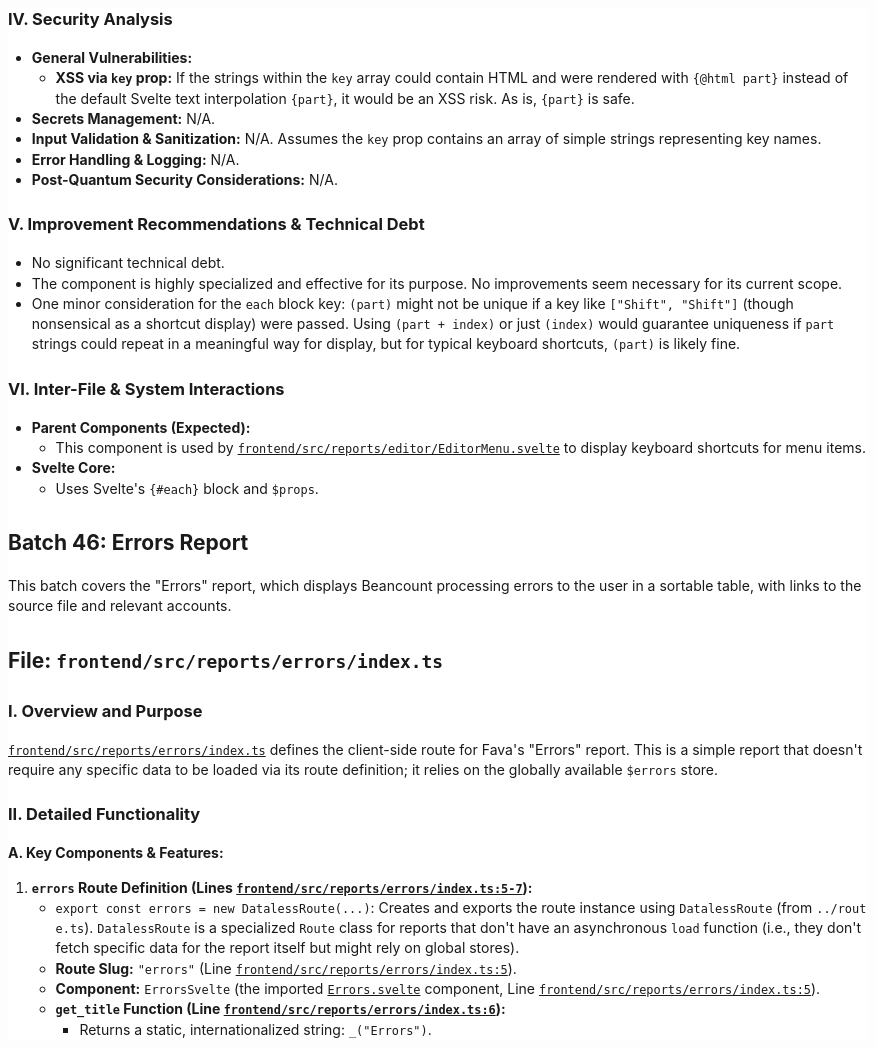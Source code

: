 ### IV. Security Analysis

*   **General Vulnerabilities:**
    *   **XSS via `key` prop:** If the strings within the `key` array could contain HTML and were rendered with `{@html part}` instead of the default Svelte text interpolation `{part}`, it would be an XSS risk. As is, `{part}` is safe.
*   **Secrets Management:** N/A.
*   **Input Validation & Sanitization:** N/A. Assumes the `key` prop contains an array of simple strings representing key names.
*   **Error Handling & Logging:** N/A.
*   **Post-Quantum Security Considerations:** N/A.

### V. Improvement Recommendations & Technical Debt

*   No significant technical debt.
*   The component is highly specialized and effective for its purpose. No improvements seem necessary for its current scope.
*   One minor consideration for the `each` block key: `(part)` might not be unique if a key like `["Shift", "Shift"]` (though nonsensical as a shortcut display) were passed. Using `(part + index)` or just `(index)` would guarantee uniqueness if `part` strings could repeat in a meaningful way for display, but for typical keyboard shortcuts, `(part)` is likely fine.

### VI. Inter-File & System Interactions

*   **Parent Components (Expected):**
    *   This component is used by [`frontend/src/reports/editor/EditorMenu.svelte`](frontend/src/reports/editor/EditorMenu.svelte:1) to display keyboard shortcuts for menu items.
*   **Svelte Core:**
    *   Uses Svelte's `{#each}` block and `$props`.

## Batch 46: Errors Report

This batch covers the "Errors" report, which displays Beancount processing errors to the user in a sortable table, with links to the source file and relevant accounts.

## File: `frontend/src/reports/errors/index.ts`

### I. Overview and Purpose

[`frontend/src/reports/errors/index.ts`](frontend/src/reports/errors/index.ts:1) defines the client-side route for Fava's "Errors" report. This is a simple report that doesn't require any specific data to be loaded via its route definition; it relies on the globally available `$errors` store.

### II. Detailed Functionality

**A. Key Components & Features:**

1.  **`errors` Route Definition (Lines [`frontend/src/reports/errors/index.ts:5-7`](frontend/src/reports/errors/index.ts:5)):**
    *   `export const errors = new DatalessRoute(...)`: Creates and exports the route instance using `DatalessRoute` (from `../route.ts`). `DatalessRoute` is a specialized `Route` class for reports that don't have an asynchronous `load` function (i.e., they don't fetch specific data for the report itself but might rely on global stores).
    *   **Route Slug:** `"errors"` (Line [`frontend/src/reports/errors/index.ts:5`](frontend/src/reports/errors/index.ts:5)).
    *   **Component:** `ErrorsSvelte` (the imported [`Errors.svelte`](./Errors.svelte:1) component, Line [`frontend/src/reports/errors/index.ts:5`](frontend/src/reports/errors/index.ts:5)).
    *   **`get_title` Function (Line [`frontend/src/reports/errors/index.ts:6`](frontend/src/reports/errors/index.ts:6)):**
        *   Returns a static, internationalized string: `_("Errors")`.
